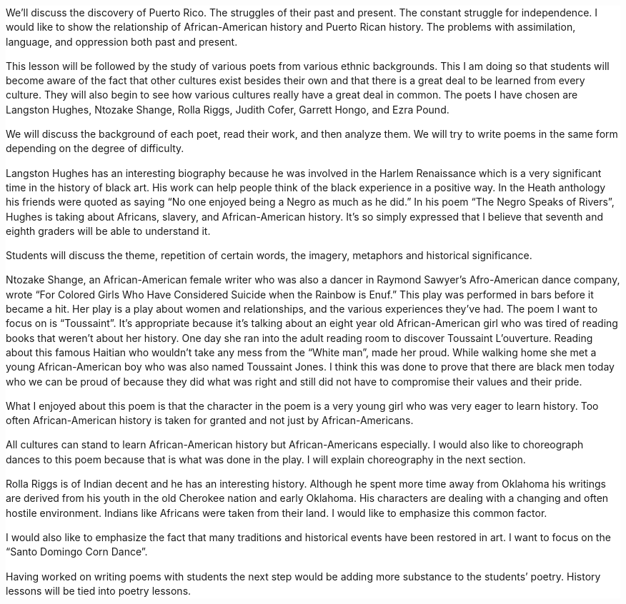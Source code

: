We’ll discuss the discovery of Puerto Rico. The struggles of their past and present. The constant struggle for independence. I would like to show the relationship of African-American history and Puerto Rican history. The problems with assimilation, language, and oppression both past and present.
</p>
<p>
This lesson will be followed by the study of various poets from various ethnic backgrounds. This I am doing so that students will become aware of the fact that other cultures exist besides their own and that there is a great deal to be learned from every culture. They will also begin to see how various cultures really have a great deal in common. The poets I have chosen are Langston Hughes, Ntozake Shange, Rolla Riggs, Judith Cofer, Garrett Hongo, and Ezra Pound.
</p>
<p>
We will discuss the background of each poet, read their work, and then analyze them. We will try to write poems in the same form depending on the degree of difficulty.
</p>
<p>
Langston Hughes has an interesting biography because he was involved in the Harlem Renaissance which is a very significant time in the history of black art. His work can help people think of the black experience in a positive way. In the Heath anthology his friends were quoted as saying “No one enjoyed being a Negro as much as he did.” In his poem “The Negro Speaks of Rivers”, Hughes is taking about Africans, slavery, and African-American history. It’s so simply expressed that I believe that seventh and eighth graders will be able to understand it.
</p>
<p>
Students will discuss the theme, repetition of certain words, the imagery, metaphors and historical significance.
</p>
<p>
Ntozake Shange, an African-American female writer who was also a dancer in Raymond Sawyer’s Afro-American dance company, wrote “For Colored Girls Who Have Considered Suicide when the Rainbow is Enuf.” This play was performed in bars before it became a hit. Her play is a play about women and relationships, and the various experiences they’ve had. The poem I want to focus on is “Toussaint”. It’s appropriate because it’s talking about an eight year old African-American girl who was tired of reading books that weren’t about her history. One day she ran into the adult reading room to discover Toussaint L’ouverture. Reading about this famous Haitian who wouldn’t take any mess from the “White man”, made her proud. While walking home she met a young African-American boy who was also named Toussaint Jones. I think this was done to prove that there are black men today who we can be proud of because they did what was right and still did not have to compromise their values and their pride.
</p>
<p>
What I enjoyed about this poem is that the character in the poem is a very young girl who was very eager to learn history. Too often African-American history is taken for granted and not just by African-Americans.
</p>
<p>
All cultures can stand to learn African-American history but African-Americans especially. I would also like to choreograph dances to this poem because that is what was done in the play. I will explain choreography in the next section.
</p>
<p>
Rolla Riggs is of Indian decent and he has an interesting history. Although he spent more time away from Oklahoma his writings are derived from his youth in the old Cherokee nation and early Oklahoma. His characters are dealing with a changing and often hostile environment. Indians like Africans were taken from their land. I would like to emphasize this common factor.
</p>
<p>
I would also like to emphasize the fact that many traditions and historical events have been restored in art. I want to focus on the “Santo Domingo Corn Dance”.
</p>
<p>
Having worked on writing poems with students the next step would be adding more substance to the students’ poetry. History lessons will be tied into poetry lessons.
</p>
<p>